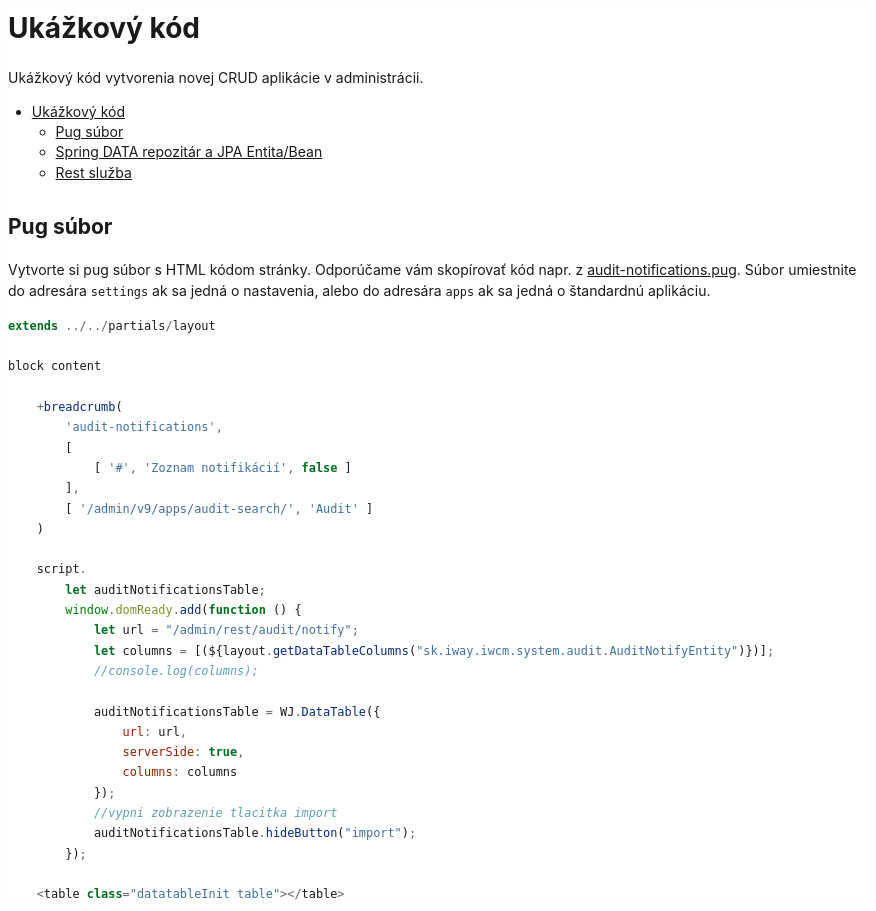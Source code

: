 # Ukážkový kód

Ukážkový kód vytvorenia novej CRUD aplikácie v administrácii.





- [Ukážkový kód](#ukážkový-kód)
  - [Pug súbor](#pug-súbor)
  - [Spring DATA repozitár a JPA Entita/Bean](#spring-data-repozitár-a-jpa-entitabean)
  - [Rest služba](#rest-služba)




## Pug súbor

Vytvorte si pug súbor s HTML kódom stránky. Odporúčame vám skopírovať kód napr. z [audit-notifications.pug](../../../src/main/webapp/admin/v9/views/pages/apps/audit-notifications.pug). Súbor umiestnite do adresára `settings` ak sa jedná o nastavenia, alebo do adresára `apps` ak sa jedná o štandardnú aplikáciu.

```javascript
extends ../../partials/layout

block content

    +breadcrumb(
        'audit-notifications',
        [
            [ '#', 'Zoznam notifikácií', false ]
        ],
        [ '/admin/v9/apps/audit-search/', 'Audit' ]
    )

    script.
        let auditNotificationsTable;
        window.domReady.add(function () {
            let url = "/admin/rest/audit/notify";
            let columns = [(${layout.getDataTableColumns("sk.iway.iwcm.system.audit.AuditNotifyEntity")})];
            //console.log(columns);

            auditNotificationsTable = WJ.DataTable({
                url: url,
                serverSide: true,
                columns: columns
            });
            //vypni zobrazenie tlacitka import
            auditNotificationsTable.hideButton("import");
        });

    <table class="datatableInit table"></table>
```
